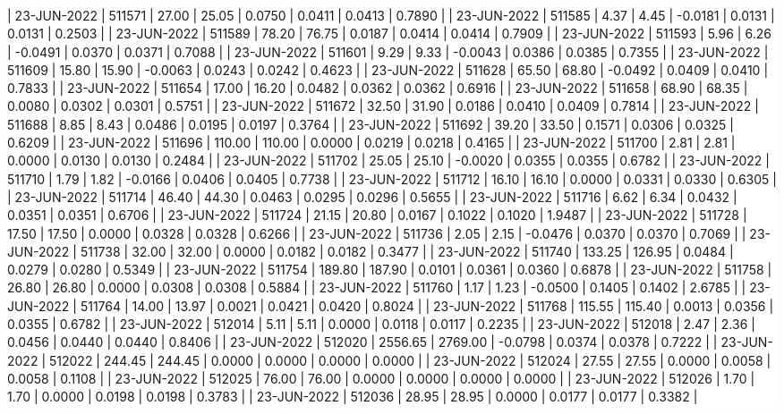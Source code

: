 | 23-JUN-2022 | 511571 | 27.00 | 25.05 | 0.0750 | 0.0411 | 0.0413 | 0.7890 |
| 23-JUN-2022 | 511585 | 4.37 | 4.45 | -0.0181 | 0.0131 | 0.0131 | 0.2503 |
| 23-JUN-2022 | 511589 | 78.20 | 76.75 | 0.0187 | 0.0414 | 0.0414 | 0.7909 |
| 23-JUN-2022 | 511593 | 5.96 | 6.26 | -0.0491 | 0.0370 | 0.0371 | 0.7088 |
| 23-JUN-2022 | 511601 | 9.29 | 9.33 | -0.0043 | 0.0386 | 0.0385 | 0.7355 |
| 23-JUN-2022 | 511609 | 15.80 | 15.90 | -0.0063 | 0.0243 | 0.0242 | 0.4623 |
| 23-JUN-2022 | 511628 | 65.50 | 68.80 | -0.0492 | 0.0409 | 0.0410 | 0.7833 |
| 23-JUN-2022 | 511654 | 17.00 | 16.20 | 0.0482 | 0.0362 | 0.0362 | 0.6916 |
| 23-JUN-2022 | 511658 | 68.90 | 68.35 | 0.0080 | 0.0302 | 0.0301 | 0.5751 |
| 23-JUN-2022 | 511672 | 32.50 | 31.90 | 0.0186 | 0.0410 | 0.0409 | 0.7814 |
| 23-JUN-2022 | 511688 | 8.85 | 8.43 | 0.0486 | 0.0195 | 0.0197 | 0.3764 |
| 23-JUN-2022 | 511692 | 39.20 | 33.50 | 0.1571 | 0.0306 | 0.0325 | 0.6209 |
| 23-JUN-2022 | 511696 | 110.00 | 110.00 | 0.0000 | 0.0219 | 0.0218 | 0.4165 |
| 23-JUN-2022 | 511700 | 2.81 | 2.81 | 0.0000 | 0.0130 | 0.0130 | 0.2484 |
| 23-JUN-2022 | 511702 | 25.05 | 25.10 | -0.0020 | 0.0355 | 0.0355 | 0.6782 |
| 23-JUN-2022 | 511710 | 1.79 | 1.82 | -0.0166 | 0.0406 | 0.0405 | 0.7738 |
| 23-JUN-2022 | 511712 | 16.10 | 16.10 | 0.0000 | 0.0331 | 0.0330 | 0.6305 |
| 23-JUN-2022 | 511714 | 46.40 | 44.30 | 0.0463 | 0.0295 | 0.0296 | 0.5655 |
| 23-JUN-2022 | 511716 | 6.62 | 6.34 | 0.0432 | 0.0351 | 0.0351 | 0.6706 |
| 23-JUN-2022 | 511724 | 21.15 | 20.80 | 0.0167 | 0.1022 | 0.1020 | 1.9487 |
| 23-JUN-2022 | 511728 | 17.50 | 17.50 | 0.0000 | 0.0328 | 0.0328 | 0.6266 |
| 23-JUN-2022 | 511736 | 2.05 | 2.15 | -0.0476 | 0.0370 | 0.0370 | 0.7069 |
| 23-JUN-2022 | 511738 | 32.00 | 32.00 | 0.0000 | 0.0182 | 0.0182 | 0.3477 |
| 23-JUN-2022 | 511740 | 133.25 | 126.95 | 0.0484 | 0.0279 | 0.0280 | 0.5349 |
| 23-JUN-2022 | 511754 | 189.80 | 187.90 | 0.0101 | 0.0361 | 0.0360 | 0.6878 |
| 23-JUN-2022 | 511758 | 26.80 | 26.80 | 0.0000 | 0.0308 | 0.0308 | 0.5884 |
| 23-JUN-2022 | 511760 | 1.17 | 1.23 | -0.0500 | 0.1405 | 0.1402 | 2.6785 |
| 23-JUN-2022 | 511764 | 14.00 | 13.97 | 0.0021 | 0.0421 | 0.0420 | 0.8024 |
| 23-JUN-2022 | 511768 | 115.55 | 115.40 | 0.0013 | 0.0356 | 0.0355 | 0.6782 |
| 23-JUN-2022 | 512014 | 5.11 | 5.11 | 0.0000 | 0.0118 | 0.0117 | 0.2235 |
| 23-JUN-2022 | 512018 | 2.47 | 2.36 | 0.0456 | 0.0440 | 0.0440 | 0.8406 |
| 23-JUN-2022 | 512020 | 2556.65 | 2769.00 | -0.0798 | 0.0374 | 0.0378 | 0.7222 |
| 23-JUN-2022 | 512022 | 244.45 | 244.45 | 0.0000 | 0.0000 | 0.0000 | 0.0000 |
| 23-JUN-2022 | 512024 | 27.55 | 27.55 | 0.0000 | 0.0058 | 0.0058 | 0.1108 |
| 23-JUN-2022 | 512025 | 76.00 | 76.00 | 0.0000 | 0.0000 | 0.0000 | 0.0000 |
| 23-JUN-2022 | 512026 | 1.70 | 1.70 | 0.0000 | 0.0198 | 0.0198 | 0.3783 |
| 23-JUN-2022 | 512036 | 28.95 | 28.95 | 0.0000 | 0.0177 | 0.0177 | 0.3382 |